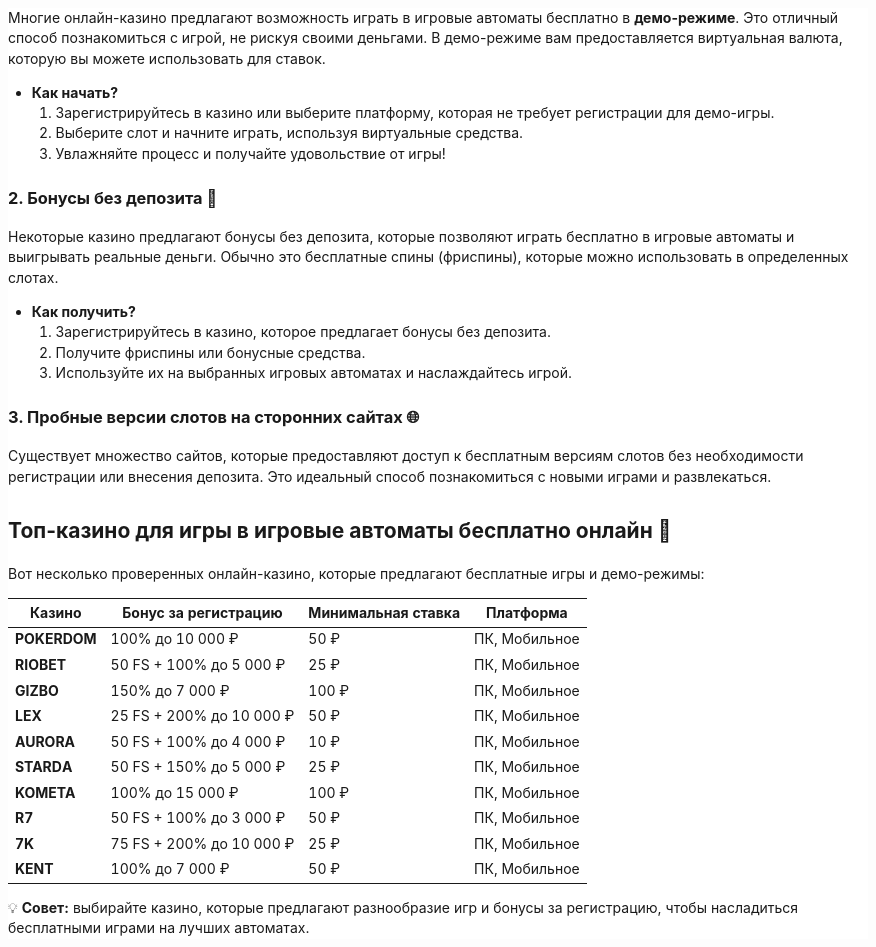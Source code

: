 Многие онлайн-казино предлагают возможность играть в игровые автоматы бесплатно в **демо-режиме**. Это отличный способ познакомиться с игрой, не рискуя своими деньгами. В демо-режиме вам предоставляется виртуальная валюта, которую вы можете использовать для ставок.

- **Как начать?**
  1. Зарегистрируйтесь в казино или выберите платформу, которая не требует регистрации для демо-игры.
  2. Выберите слот и начните играть, используя виртуальные средства.
  3. Увлажняйте процесс и получайте удовольствие от игры!

### 2. **Бонусы без депозита** 🎁

Некоторые казино предлагают бонусы без депозита, которые позволяют играть бесплатно в игровые автоматы и выигрывать реальные деньги. Обычно это бесплатные спины (фриспины), которые можно использовать в определенных слотах.

- **Как получить?**
  1. Зарегистрируйтесь в казино, которое предлагает бонусы без депозита.
  2. Получите фриспины или бонусные средства.
  3. Используйте их на выбранных игровых автоматах и наслаждайтесь игрой.

### 3. **Пробные версии слотов на сторонних сайтах** 🌐

Существует множество сайтов, которые предоставляют доступ к бесплатным версиям слотов без необходимости регистрации или внесения депозита. Это идеальный способ познакомиться с новыми играми и развлекаться.

## Топ-казино для игры в игровые автоматы бесплатно онлайн 🎰

Вот несколько проверенных онлайн-казино, которые предлагают бесплатные игры и демо-режимы:

| Казино       | Бонус за регистрацию    | Минимальная ставка  | Платформа      |
|--------------|-------------------------|---------------------|----------------|
| **POKERDOM**  | 100% до 10 000 ₽         | 50 ₽                | ПК, Мобильное  |
| **RIOBET**    | 50 FS + 100% до 5 000 ₽  | 25 ₽                | ПК, Мобильное  |
| **GIZBO**     | 150% до 7 000 ₽          | 100 ₽               | ПК, Мобильное  |
| **LEX**       | 25 FS + 200% до 10 000 ₽ | 50 ₽                | ПК, Мобильное  |
| **AURORA**    | 50 FS + 100% до 4 000 ₽  | 10 ₽                | ПК, Мобильное  |
| **STARDА**    | 50 FS + 150% до 5 000 ₽  | 25 ₽                | ПК, Мобильное  |
| **KOMETA**    | 100% до 15 000 ₽         | 100 ₽               | ПК, Мобильное  |
| **R7**        | 50 FS + 100% до 3 000 ₽  | 50 ₽                | ПК, Мобильное  |
| **7K**        | 75 FS + 200% до 10 000 ₽ | 25 ₽                | ПК, Мобильное  |
| **KENT**      | 100% до 7 000 ₽          | 50 ₽                | ПК, Мобильное  |

💡 **Совет:** выбирайте казино, которые предлагают разнообразие игр и бонусы за регистрацию, чтобы насладиться бесплатными играми на лучших автоматах.

